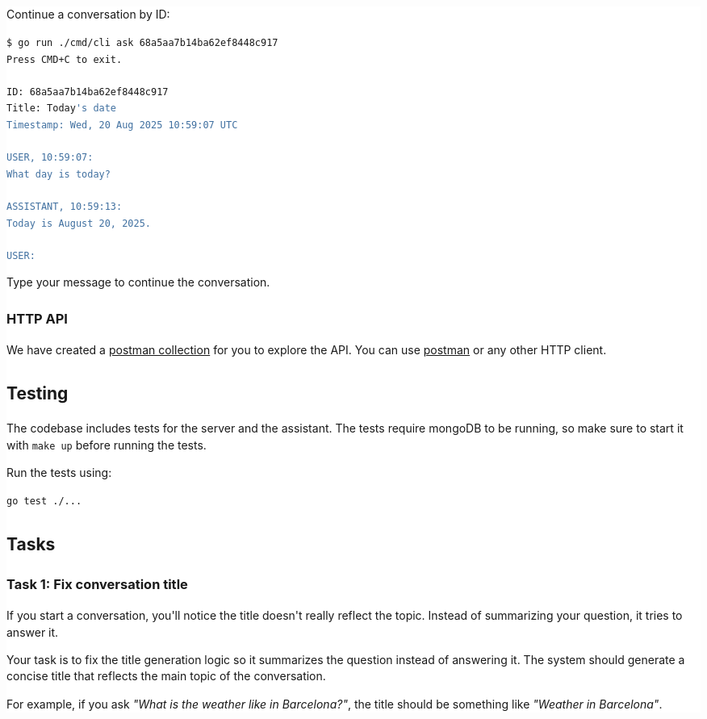 Continue a conversation by ID:
```bash
$ go run ./cmd/cli ask 68a5aa7b14ba62ef8448c917 
Press CMD+C to exit.

ID: 68a5aa7b14ba62ef8448c917
Title: Today's date
Timestamp: Wed, 20 Aug 2025 10:59:07 UTC

USER, 10:59:07:
What day is today?

ASSISTANT, 10:59:13:
Today is August 20, 2025.

USER:
```

Type your message to continue the conversation.

### HTTP API

We have created a [postman collection](https://documenter.getpostman.com/view/40257649/2sB3BKFo8S) for you to explore 
the API. You can use [postman](https://www.postman.com/) or any other HTTP client.

## Testing

The codebase includes tests for the server and the assistant. The tests require mongoDB to be running, so make sure
to start it with `make up` before running the tests.

Run the tests using:
```bash
go test ./...
```


## Tasks

### Task 1: Fix conversation title

If you start a conversation, you'll notice the title doesn't really reflect the topic. Instead of summarizing your 
question, it tries to answer it.

Your task is to fix the title generation logic so it summarizes the question instead of answering it. The system should 
generate a concise title that reflects the main topic of the conversation.

For example, if you ask *"What is the weather like in Barcelona?"*, the title should be something like *"Weather in 
Barcelona"*.
